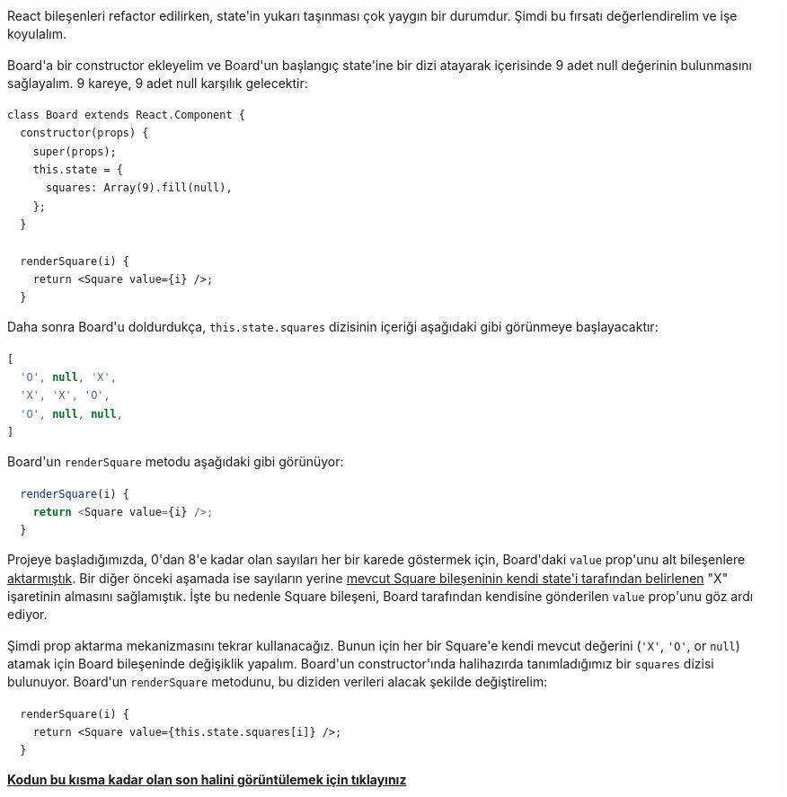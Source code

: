 React bileşenleri refactor edilirken, state'in yukarı taşınması çok yaygın bir durumdur. Şimdi bu fırsatı değerlendirelim ve işe koyulalım.

Board'a bir constructor ekleyelim ve Board'un başlangıç state'ine bir dizi atayarak içerisinde 9 adet null değerinin bulunmasını sağlayalım. 9 kareye, 9 adet null karşılık gelecektir:

```javascript{2-7}
class Board extends React.Component {
  constructor(props) {
    super(props);
    this.state = {
      squares: Array(9).fill(null),
    };
  }

  renderSquare(i) {
    return <Square value={i} />;
  }
```

Daha sonra Board'u doldurdukça, `this.state.squares` dizisinin içeriği aşağıdaki gibi görünmeye başlayacaktır: 

```javascript
[
  'O', null, 'X',
  'X', 'X', 'O',
  'O', null, null,
]
```

Board'un `renderSquare` metodu aşağıdaki gibi görünüyor:

```javascript
  renderSquare(i) {
    return <Square value={i} />;
  }
```

Projeye başladığımızda, 0'dan 8'e kadar olan sayıları her bir karede göstermek için, Board'daki `value` prop'unu alt bileşenlere [aktarmıştık](#passing-data-through-props). Bir diğer önceki aşamada ise sayıların yerine [mevcut Square bileşeninin kendi state'i tarafından belirlenen](#making-an-interactive-component) "X" işaretinin almasını sağlamıştık. İşte bu nedenle Square bileşeni, Board tarafından kendisine gönderilen `value` prop'unu göz ardı ediyor.

Şimdi prop aktarma mekanizmasını tekrar kullanacağız. Bunun için her bir Square'e kendi mevcut değerini (`'X'`, `'O'`, or `null`) atamak için Board bileşeninde değişiklik yapalım. Board'un constructor'ında halihazırda tanımladığımız bir `squares` dizisi bulunuyor. Board'un `renderSquare` metodunu, bu diziden verileri alacak şekilde değiştirelim: 

```javascript{2}
  renderSquare(i) {
    return <Square value={this.state.squares[i]} />;
  }
```

**[Kodun bu kısma kadar olan son halini görüntülemek için tıklayınız](https://codepen.io/gaearon/pen/gWWQPY?editors=0010)**
